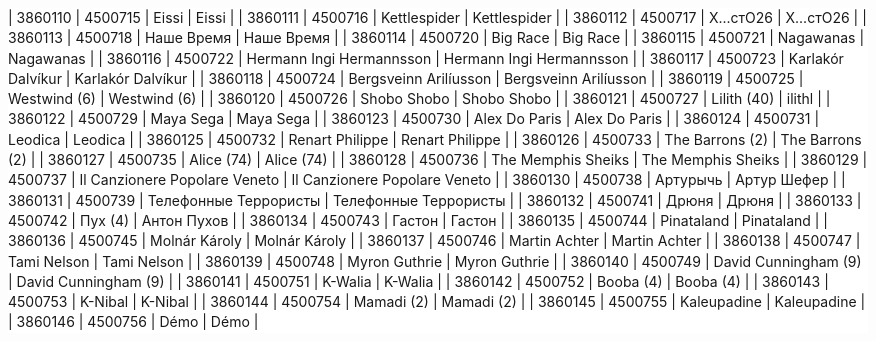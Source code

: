 | 3860110 | 4500715 | Eissi | Eissi |
| 3860111 | 4500716 | Kettlespider | Kettlespider |
| 3860112 | 4500717 | Х...стО26 | Х...стО26 |
| 3860113 | 4500718 | Наше Время | Наше Время |
| 3860114 | 4500720 | Big Race | Big Race |
| 3860115 | 4500721 | Nagawanas | Nagawanas |
| 3860116 | 4500722 | Hermann Ingi Hermannsson | Hermann Ingi Hermannsson |
| 3860117 | 4500723 | Karlakór Dalvíkur | Karlakór Dalvíkur |
| 3860118 | 4500724 | Bergsveinn Arilíusson | Bergsveinn Arilíusson |
| 3860119 | 4500725 | Westwind (6) | Westwind (6) |
| 3860120 | 4500726 | Shobo Shobo | Shobo Shobo |
| 3860121 | 4500727 | Lilith (40) | ilithl |
| 3860122 | 4500729 | Maya Sega | Maya Sega |
| 3860123 | 4500730 | Alex Do Paris | Alex Do Paris |
| 3860124 | 4500731 | Leodica | Leodica |
| 3860125 | 4500732 | Renart Philippe﻿ | Renart Philippe﻿ |
| 3860126 | 4500733 | The Barrons (2) | The Barrons (2) |
| 3860127 | 4500735 | Alice (74) | Alice (74) |
| 3860128 | 4500736 | The Memphis Sheiks | The Memphis Sheiks |
| 3860129 | 4500737 | Il Canzionere Popolare Veneto | Il Canzionere Popolare Veneto |
| 3860130 | 4500738 | Артурычь | Артур Шефер |
| 3860131 | 4500739 | Телефонные Террористы | Телефонные Террористы |
| 3860132 | 4500741 | Дрюня | Дрюня |
| 3860133 | 4500742 | Пух (4) | Антон Пухов |
| 3860134 | 4500743 | Гастон | Гастон |
| 3860135 | 4500744 | Pinataland | Pinataland |
| 3860136 | 4500745 | Molnár Károly | Molnár Károly |
| 3860137 | 4500746 | Martin Achter | Martin Achter |
| 3860138 | 4500747 | Tami Nelson | Tami Nelson |
| 3860139 | 4500748 | Myron Guthrie | Myron Guthrie |
| 3860140 | 4500749 | David Cunningham (9) | David Cunningham (9) |
| 3860141 | 4500751 | K-Walia | K-Walia |
| 3860142 | 4500752 | Booba (4) | Booba (4) |
| 3860143 | 4500753 | K-Nibal | K-Nibal |
| 3860144 | 4500754 | Mamadi (2) | Mamadi (2) |
| 3860145 | 4500755 | Kaleupadine | Kaleupadine |
| 3860146 | 4500756 | Démo | Démo |